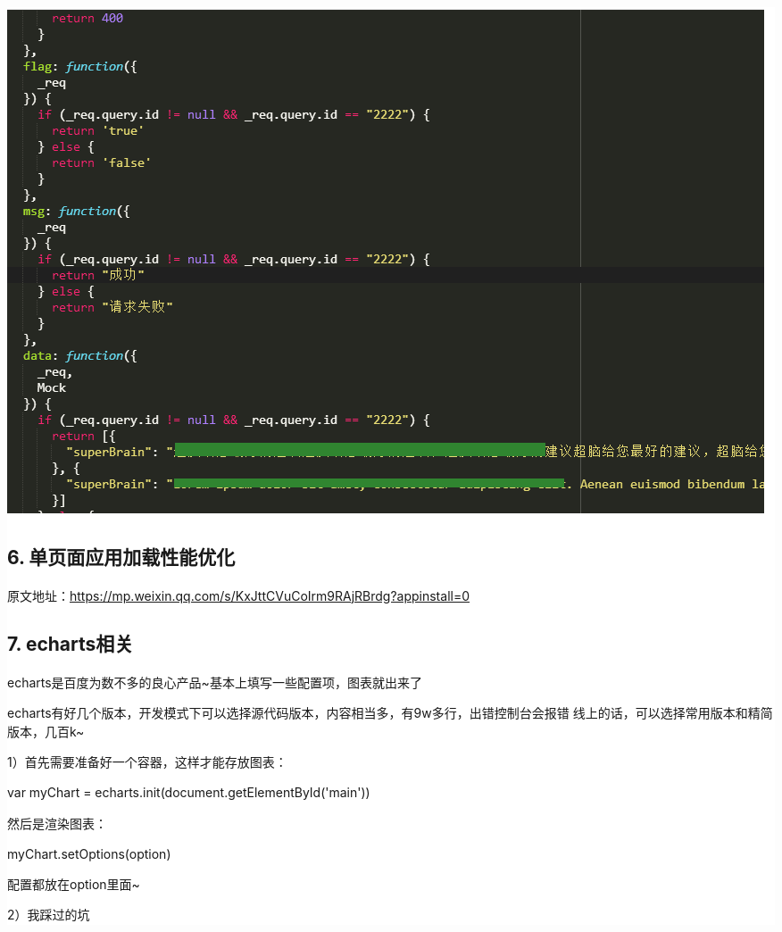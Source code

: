 ![mock-pic2](https://github.com/cwzp990/summary/blob/master/images/mock2.png)

## 6. 单页面应用加载性能优化

原文地址：https://mp.weixin.qq.com/s/KxJttCVuCoIrm9RAjRBrdg?appinstall=0

## 7. echarts相关

echarts是百度为数不多的良心产品~基本上填写一些配置项，图表就出来了

echarts有好几个版本，开发模式下可以选择源代码版本，内容相当多，有9w多行，出错控制台会报错
线上的话，可以选择常用版本和精简版本，几百k~

1）首先需要准备好一个容器，这样才能存放图表：

var myChart = echarts.init(document.getElementById('main'))

然后是渲染图表：

myChart.setOptions(option)

配置都放在option里面~

2）我踩过的坑
